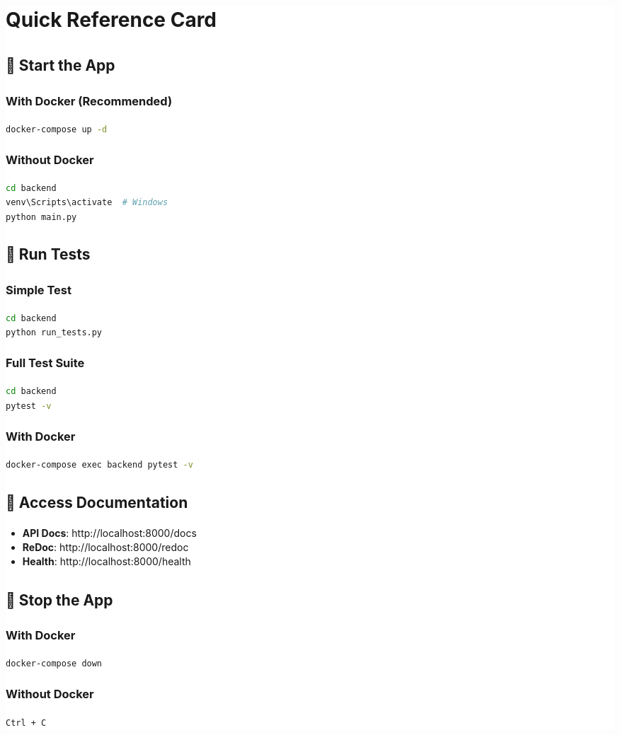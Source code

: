 # Quick Reference Card

## 🚀 Start the App

### With Docker (Recommended)
```bash
docker-compose up -d
```

### Without Docker
```bash
cd backend
venv\Scripts\activate  # Windows
python main.py
```

## 🧪 Run Tests

### Simple Test
```bash
cd backend
python run_tests.py
```

### Full Test Suite
```bash
cd backend
pytest -v
```

### With Docker
```bash
docker-compose exec backend pytest -v
```

## 📖 Access Documentation

- **API Docs**: http://localhost:8000/docs
- **ReDoc**: http://localhost:8000/redoc
- **Health**: http://localhost:8000/health

## 🛑 Stop the App

### With Docker
```bash
docker-compose down
```

### Without Docker
```bash
Ctrl + C
```
